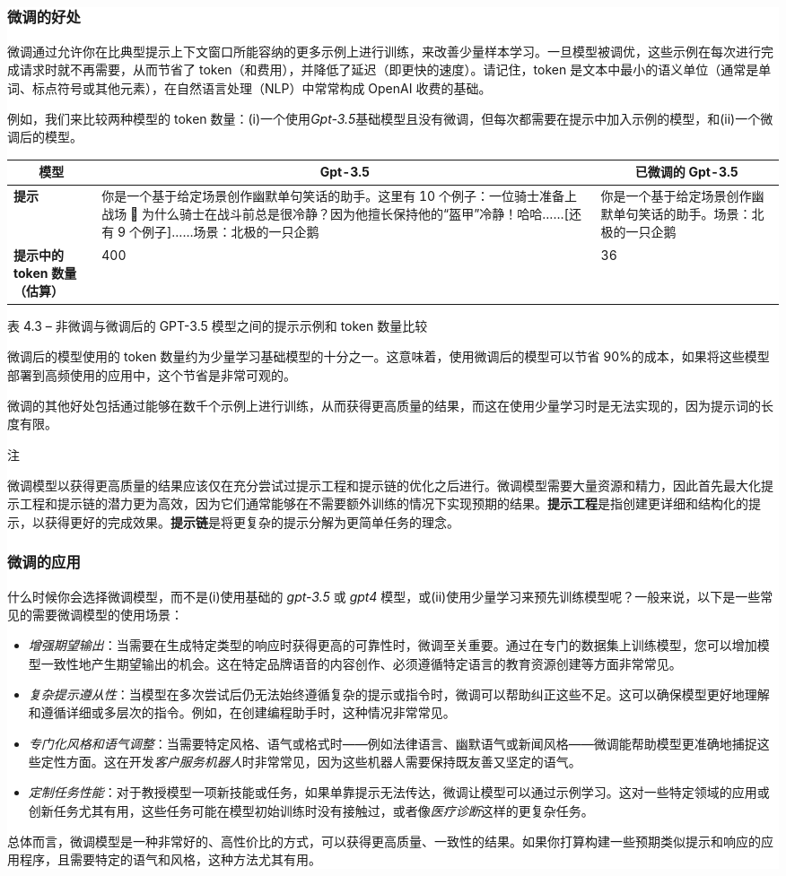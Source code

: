 ### 微调的好处

微调通过允许你在比典型提示上下文窗口所能容纳的更多示例上进行训练，来改善少量样本学习。一旦模型被调优，这些示例在每次进行完成请求时就不再需要，从而节省了 token（和费用），并降低了延迟（即更快的速度）。请记住，token 是文本中最小的语义单位（通常是单词、标点符号或其他元素），在自然语言处理（NLP）中常常构成 OpenAI 收费的基础。

例如，我们来比较两种模型的 token 数量：(i)一个使用*Gpt-3.5*基础模型且没有微调，但每次都需要在提示中加入示例的模型，和(ii)一个微调后的模型。

| **模型** | **Gpt-3.5** | **已微调的 Gpt-3.5** |
| --- | --- | --- |
| **提示** | 你是一个基于给定场景创作幽默单句笑话的助手。这里有 10 个例子：一位骑士准备上战场  为什么骑士在战斗前总是很冷静？因为他擅长保持他的“盔甲”冷静！哈哈……[还有 9 个例子]……场景：北极的一只企鹅 | 你是一个基于给定场景创作幽默单句笑话的助手。场景：北极的一只企鹅 |
| **提示中的 token 数量（估算）** | 400 | 36 |

表 4.3 – 非微调与微调后的 GPT-3.5 模型之间的提示示例和 token 数量比较

微调后的模型使用的 token 数量约为少量学习基础模型的十分之一。这意味着，使用微调后的模型可以节省 90%的成本，如果将这些模型部署到高频使用的应用中，这个节省是非常可观的。

微调的其他好处包括通过能够在数千个示例上进行训练，从而获得更高质量的结果，而这在使用少量学习时是无法实现的，因为提示词的长度有限。

注

微调模型以获得更高质量的结果应该仅在充分尝试过提示工程和提示链的优化之后进行。微调模型需要大量资源和精力，因此首先最大化提示工程和提示链的潜力更为高效，因为它们通常能够在不需要额外训练的情况下实现预期的结果。**提示工程**是指创建更详细和结构化的提示，以获得更好的完成效果。**提示链**是将更复杂的提示分解为更简单任务的理念。

### 微调的应用

什么时候你会选择微调模型，而不是(i)使用基础的 *gpt-3.5* 或 *gpt4* 模型，或(ii)使用少量学习来预先训练模型呢？一般来说，以下是一些常见的需要微调模型的使用场景：

+   *增强期望输出*：当需要在生成特定类型的响应时获得更高的可靠性时，微调至关重要。通过在专门的数据集上训练模型，您可以增加模型一致性地产生期望输出的机会。这在特定品牌语音的内容创作、必须遵循特定语言的教育资源创建等方面非常常见。

+   *复杂提示遵从性*：当模型在多次尝试后仍无法始终遵循复杂的提示或指令时，微调可以帮助纠正这些不足。这可以确保模型更好地理解和遵循详细或多层次的指令。例如，在创建编程助手时，这种情况非常常见。

+   *专门化风格和语气调整*：当需要特定风格、语气或格式时——例如法律语言、幽默语气或新闻风格——微调能帮助模型更准确地捕捉这些定性方面。这在开发*客户服务机器人*时非常常见，因为这些机器人需要保持既友善又坚定的语气。

+   *定制任务性能*：对于教授模型一项新技能或任务，如果单靠提示无法传达，微调让模型可以通过示例学习。这对一些特定领域的应用或创新任务尤其有用，这些任务可能在模型初始训练时没有接触过，或者像*医疗诊断*这样的更复杂任务。

总体而言，微调模型是一种非常好的、高性价比的方式，可以获得更高质量、一致性的结果。如果你打算构建一些预期类似提示和响应的应用程序，且需要特定的语气和风格，这种方法尤其有用。
